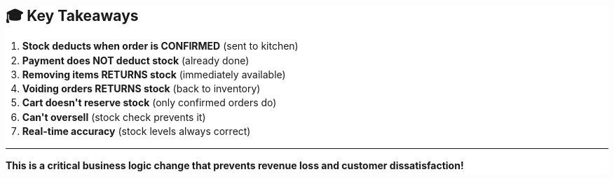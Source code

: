 
## 🎓 Key Takeaways

1. **Stock deducts when order is CONFIRMED** (sent to kitchen)
2. **Payment does NOT deduct stock** (already done)
3. **Removing items RETURNS stock** (immediately available)
4. **Voiding orders RETURNS stock** (back to inventory)
5. **Cart doesn't reserve stock** (only confirmed orders do)
6. **Can't oversell** (stock check prevents it)
7. **Real-time accuracy** (stock levels always correct)

---

**This is a critical business logic change that prevents revenue loss and customer dissatisfaction!**
